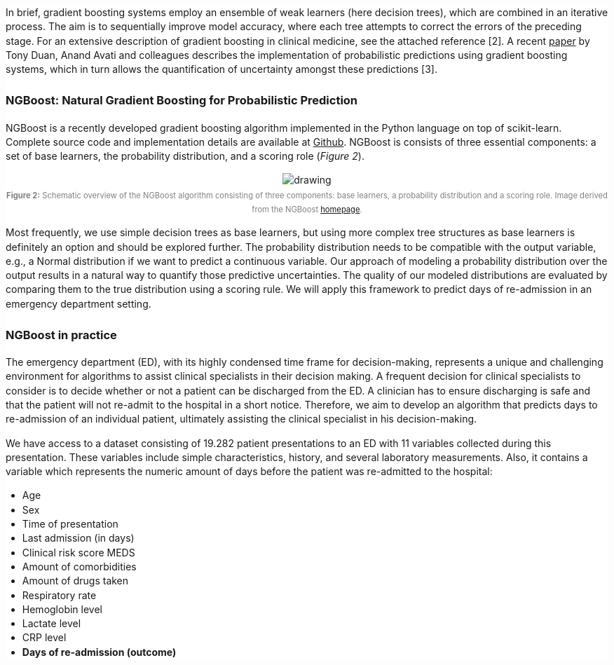 In brief, gradient boosting systems employ an ensemble of weak learners (here decision trees), which are combined in an iterative process. The aim is to sequentially improve model accuracy, where each tree attempts to correct the errors of the preceding stage. For an extensive description of gradient boosting in clinical medicine, see the attached reference [2]. 
A recent [paper](https://arxiv.org/abs/1910.03225) by Tony Duan, Anand Avati and colleagues describes the implementation of probabilistic predictions using gradient boosting systems, which in turn allows the quantification of uncertainty amongst these predictions [3].

### NGBoost: Natural Gradient Boosting for Probabilistic Prediction
NGBoost is a recently developed gradient boosting algorithm implemented in the Python language on top of scikit-learn. Complete source code and implementation details are available at [Github](https://stanfordmlgroup.github.io/projects/ngboost/). NGBoost is consists of three essential components: a set of base learners, the probability distribution, and a scoring role (_Figure 2_).

<p align="center">
  <img src="/01_uncertainty/fig2.png" alt="drawing" width="100%"/> <br>
  <span style="color:gray; font-size:0.8em;"><b>Figure 2:</b> Schematic overview of the NGBoost algorithm consisting of three components: base learners, a probability distribution and a scoring role. Image derived from the NGBoost <a href="https://stanfordmlgroup.github.io/projects/ngboost/">homepage</a>.</span>
</p>  

Most frequently, we use simple decision trees as base learners, but using more complex tree structures as base learners is definitely an option and should be explored further. The probability distribution needs to be compatible with the output variable, e.g., a Normal distribution if we want to predict a continuous variable. Our approach of modeling a probability distribution over the output results in a natural way to quantify those predictive uncertainties. The quality of our modeled distributions are evaluated by comparing them to the true distribution using a scoring rule. We will apply this framework to predict days of re-admission in an emergency department setting.

### NGBoost in practice
The emergency department (ED), with its highly condensed time frame for decision-making, represents a unique and challenging environment for algorithms to assist clinical specialists in their decision making. A frequent decision for clinical specialists to consider is to decide whether or not a patient can be discharged from the ED. A clinician has to ensure discharging is safe and that the patient will not re-admit to the hospital in a short notice. Therefore, we aim to develop an algorithm that predicts days to re-admission of an individual patient, ultimately assisting the clinical specialist in his decision-making.

We have access to a dataset consisting of 19.282 patient presentations to an ED with 11 variables collected during this presentation. These variables include simple characteristics, history, and several laboratory measurements. Also, it contains a variable which represents the numeric amount of days before the patient was re-admitted to the hospital:  
* Age  
* Sex  
* Time of presentation  
* Last admission (in days)  
* Clinical risk score MEDS   
* Amount of comorbidities  
* Amount of drugs taken  
* Respiratory rate  
* Hemoglobin level  
* Lactate level    
* CRP level   
* <b>Days of re-admission (outcome)</b>    
